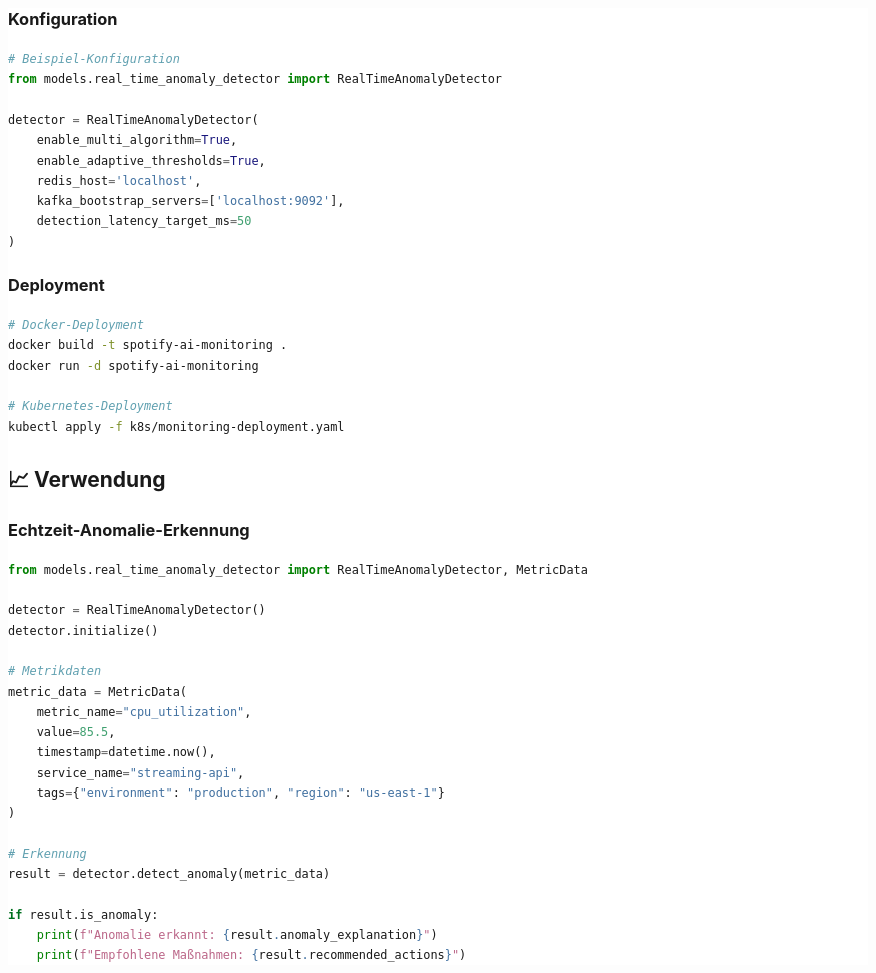### Konfiguration

```python
# Beispiel-Konfiguration
from models.real_time_anomaly_detector import RealTimeAnomalyDetector

detector = RealTimeAnomalyDetector(
    enable_multi_algorithm=True,
    enable_adaptive_thresholds=True,
    redis_host='localhost',
    kafka_bootstrap_servers=['localhost:9092'],
    detection_latency_target_ms=50
)
```

### Deployment

```bash
# Docker-Deployment
docker build -t spotify-ai-monitoring .
docker run -d spotify-ai-monitoring

# Kubernetes-Deployment
kubectl apply -f k8s/monitoring-deployment.yaml
```

## 📈 Verwendung

### Echtzeit-Anomalie-Erkennung

```python
from models.real_time_anomaly_detector import RealTimeAnomalyDetector, MetricData

detector = RealTimeAnomalyDetector()
detector.initialize()

# Metrikdaten
metric_data = MetricData(
    metric_name="cpu_utilization",
    value=85.5,
    timestamp=datetime.now(),
    service_name="streaming-api",
    tags={"environment": "production", "region": "us-east-1"}
)

# Erkennung
result = detector.detect_anomaly(metric_data)

if result.is_anomaly:
    print(f"Anomalie erkannt: {result.anomaly_explanation}")
    print(f"Empfohlene Maßnahmen: {result.recommended_actions}")
```
